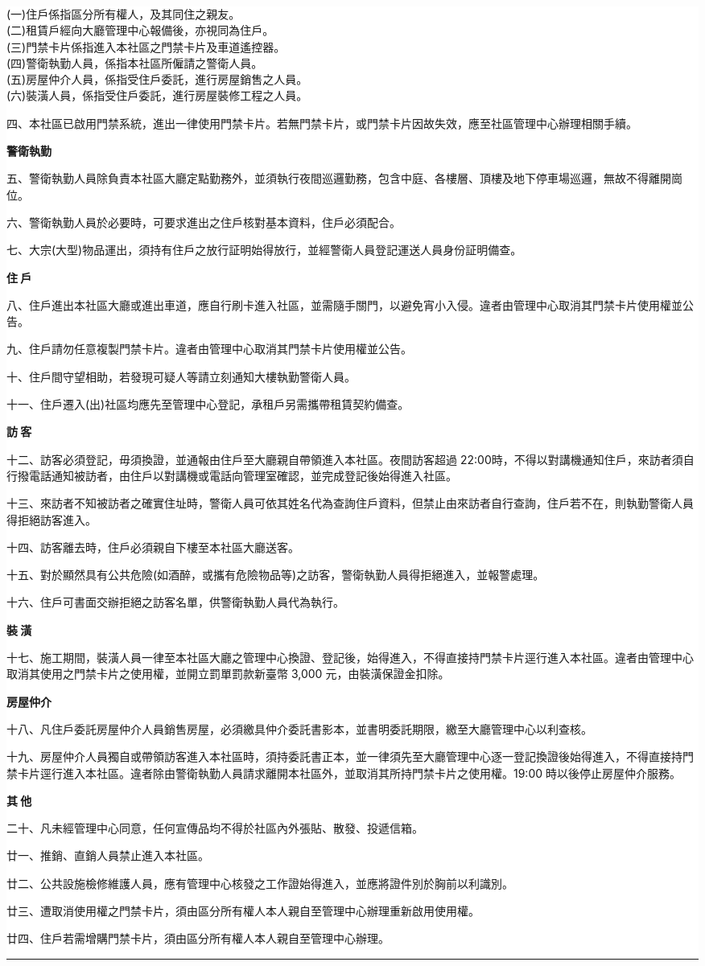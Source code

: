 (一)住戶係指區分所有權人，及其同住之親友。<br>
(二)租賃戶經向大廳管理中心報備後，亦視同為住戶。<br>
(三)門禁卡片係指進入本社區之門禁卡片及車道遙控器。<br>
(四)警衛執勤人員，係指本社區所僱請之警衛人員。<br>
(五)房屋仲介人員，係指受住戶委託，進行房屋銷售之人員。<br>
(六)裝潢人員，係指受住戶委託，進行房屋裝修工程之人員。<br>

四、本社區已啟用門禁系統，進出一律使用門禁卡片。若無門禁卡片，或門禁卡片因故失效，應至社區管理中心辦理相關手續。<br>

**警衛執勤** <br>

五、警衛執勤人員除負責本社區大廳定點勤務外，並須執行夜間巡邏勤務，包含中庭、各樓層、頂樓及地下停車場巡邏，無故不得離開崗位。<br>

六、警衛執勤人員於必要時，可要求進出之住戶核對基本資料，住戶必須配合。<br>

七、大宗(大型)物品運出，須持有住戶之放行証明始得放行，並經警衛人員登記運送人員身份証明備查。<br>

**住     戶** <br>

八、住戶進出本社區大廳或進出車道，應自行刷卡進入社區，並需隨手關門，以避免宵小入侵。違者由管理中心取消其門禁卡片使用權並公告。<br>

九、住戶請勿任意複製門禁卡片。違者由管理中心取消其門禁卡片使用權並公告。<br>

十、住戶間守望相助，若發現可疑人等請立刻通知大樓執勤警衛人員。<br>

十一、住戶遷入(出)社區均應先至管理中心登記，承租戶另需攜帶租賃契約備查。<br>

**訪    客** <br>

十二、訪客必須登記，毋須換證，並通報由住戶至大廳親自帶領進入本社區。夜間訪客超過 22:00時，不得以對講機通知住戶，來訪者須自行撥電話通知被訪者，由住戶以對講機或電話向管理室確認，並完成登記後始得進入社區。<br>

十三、來訪者不知被訪者之確實住址時，警衛人員可依其姓名代為查詢住戶資料，但禁止由來訪者自行查詢，住戶若不在，則執勤警衛人員得拒絕訪客進入。<br>

十四、訪客離去時，住戶必須親自下樓至本社區大廳送客。<br>

十五、對於顯然具有公共危險(如酒醉，或攜有危險物品等)之訪客，警衛執勤人員得拒絕進入，並報警處理。<br>

十六、住戶可書面交辦拒絕之訪客名單，供警衛執勤人員代為執行。<br>

**裝    潢** <br>

十七、施工期間，裝潢人員一律至本社區大廳之管理中心換證、登記後，始得進入，不得直接持門禁卡片逕行進入本社區。違者由管理中心取消其使用之門禁卡片之使用權，並開立罰單罰款新臺幣 3,000 元，由裝潢保證金扣除。<br>

**房屋仲介** <br>

十八、凡住戶委託房屋仲介人員銷售房屋，必須繳具仲介委託書影本，並書明委託期限，繳至大廳管理中心以利查核。<br>

十九、房屋仲介人員獨自或帶領訪客進入本社區時，須持委託書正本，並一律須先至大廳管理中心逐一登記換證後始得進入，不得直接持門禁卡片逕行進入本社區。違者除由警衛執勤人員請求離開本社區外，並取消其所持門禁卡片之使用權。19:00 時以後停止房屋仲介服務。<br>

**其    他** <br>

二十、凡未經管理中心同意，任何宣傳品均不得於社區內外張貼、散發、投遞信箱。<br>

廿一、推銷、直銷人員禁止進入本社區。<br>

廿二、公共設施檢修維護人員，應有管理中心核發之工作證始得進入，並應將證件別於胸前以利識別。<br>

廿三、遭取消使用權之門禁卡片，須由區分所有權人本人親自至管理中心辦理重新啟用使用權。<br>

廿四、住戶若需增購門禁卡片，須由區分所有權人本人親自至管理中心辦理。<br>

---